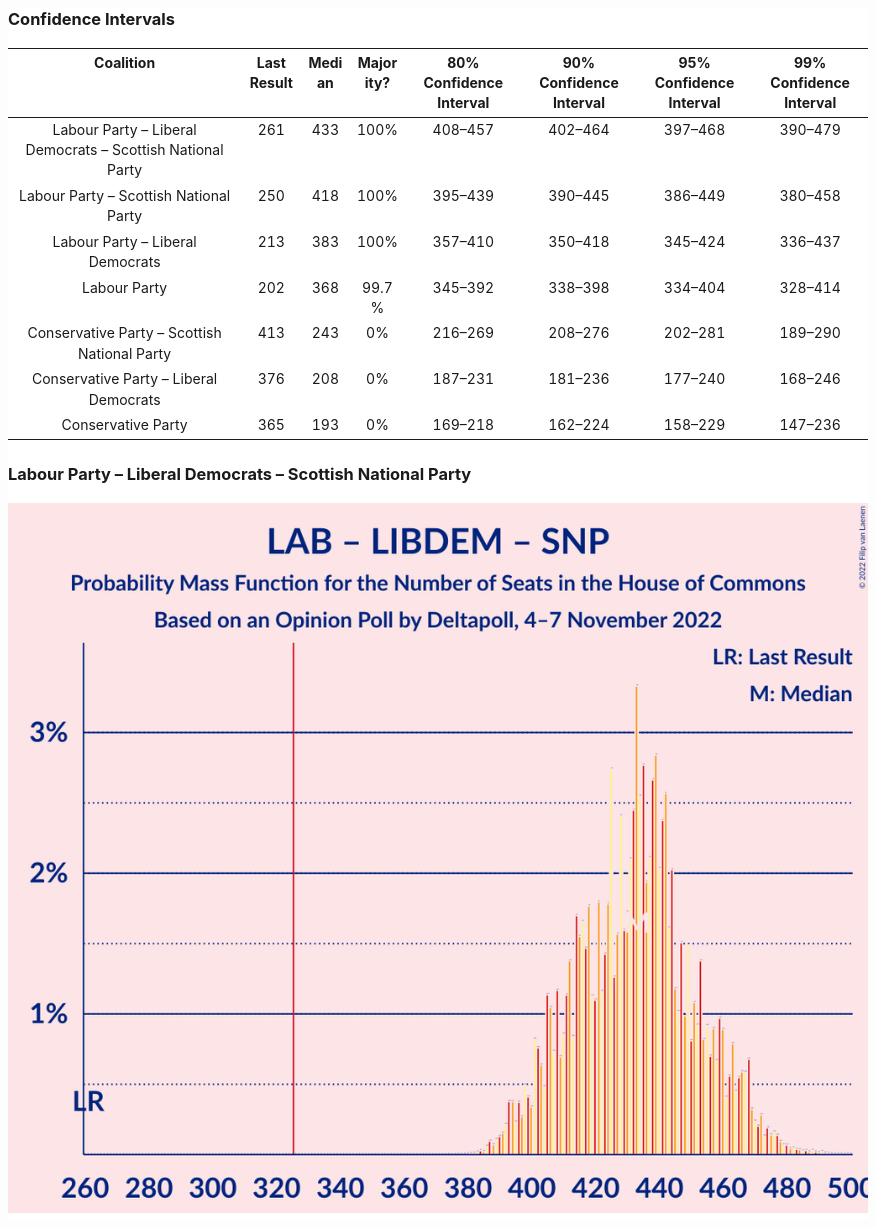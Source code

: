 ### Confidence Intervals

| Coalition | Last Result | Median | Majority? | 80% Confidence Interval | 90% Confidence Interval | 95% Confidence Interval | 99% Confidence Interval |
|:---------:|:-----------:|:------:|:---------:|:-----------------------:|:-----------------------:|:-----------------------:|:-----------------------:|
| Labour Party – Liberal Democrats – Scottish National Party | 261 | 433 | 100% | 408–457 | 402–464 | 397–468 | 390–479 |
| Labour Party – Scottish National Party | 250 | 418 | 100% | 395–439 | 390–445 | 386–449 | 380–458 |
| Labour Party – Liberal Democrats | 213 | 383 | 100% | 357–410 | 350–418 | 345–424 | 336–437 |
| Labour Party | 202 | 368 | 99.7% | 345–392 | 338–398 | 334–404 | 328–414 |
| Conservative Party – Scottish National Party | 413 | 243 | 0% | 216–269 | 208–276 | 202–281 | 189–290 |
| Conservative Party – Liberal Democrats | 376 | 208 | 0% | 187–231 | 181–236 | 177–240 | 168–246 |
| Conservative Party | 365 | 193 | 0% | 169–218 | 162–224 | 158–229 | 147–236 |

### Labour Party – Liberal Democrats – Scottish National Party

![Graph with seats probability mass function not yet produced](2022-11-07-Deltapoll-coalitions-seats-pmf-lab–libdem–snp.png "Seats Probability Mass Function")
